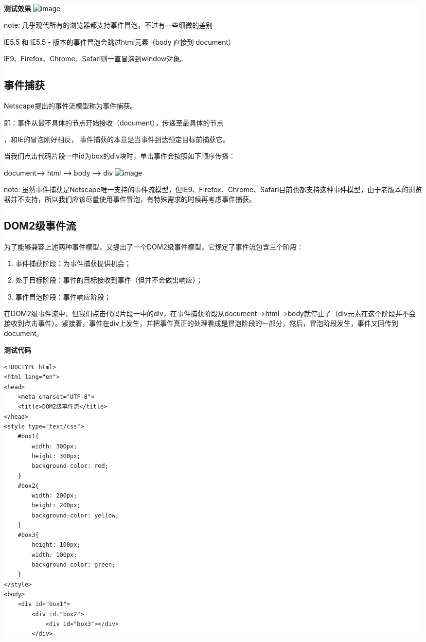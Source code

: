 ```
```
**测试效果**
![image](https://image-static.segmentfault.com/377/126/3771269734-5a05ac7e16308)

note: 几乎现代所有的浏览器都支持事件冒泡，不过有一些细微的差别

IE5.5 和 IE5.5 - 版本的事件冒泡会跳过html元素（body 直接到 document）

IE9、Firefox、Chrome、Safari则一直冒泡到window对象。
## 事件捕获
Netscape提出的事件流模型称为事件捕获。

即：事件从最不具体的节点开始接收（document），传递至最具体的节点<div>，和IE的冒泡刚好相反， 事件捕获的本意是当事件到达预定目标前捕获它。

当我们点击代码片段一中id为box的div块时，单击事件会按照如下顺序传播：

document——> html ——> body ——> div
![image](https://image-static.segmentfault.com/801/904/801904692-5a05ada634d5c)

note: 虽然事件捕获是Netscape唯一支持的事件流模型，但IE9、Firefox、Chrome、Safari目前也都支持这种事件模型，由于老版本的浏览器并不支持，所以我们应该尽量使用事件冒泡，有特殊需求的时候再考虑事件捕获。

## DOM2级事件流

为了能够兼容上述两种事件模型，又提出了一个DOM2级事件模型，它规定了事件流包含三个阶段：

1. 事件捕获阶段：为事件捕获提供机会；

2. 处于目标阶段：事件的目标接收到事件（但并不会做出响应）；

3. 事件冒泡阶段：事件响应阶段；

在DOM2级事件流中，但我们点击代码片段一中的div，在事件捕获阶段从document ->html ->body就停止了（div元素在这个阶段并不会接收到点击事件）。紧接着，事件在div上发生，并把事件真正的处理看成是冒泡阶段的一部分，然后，冒泡阶段发生，事件又回传到document。

**测试代码**

```
<!DOCTYPE html>
<html lang="en">
<head>
    <meta charset="UTF-8">
    <title>DOM2级事件流</title>
</head>
<style type="text/css">
    #box1{
        width: 300px;
        height: 300px;
        background-color: red;
    }
    #box2{
        width: 200px;
        height: 200px;
        background-color: yellow;
    }
    #box3{
        height: 100px;
        width: 100px;
        background-color: green;
    }
</style>
<body>
    <div id="box1">
        <div id="box2">
            <div id="box3"></div>
        </div>
```